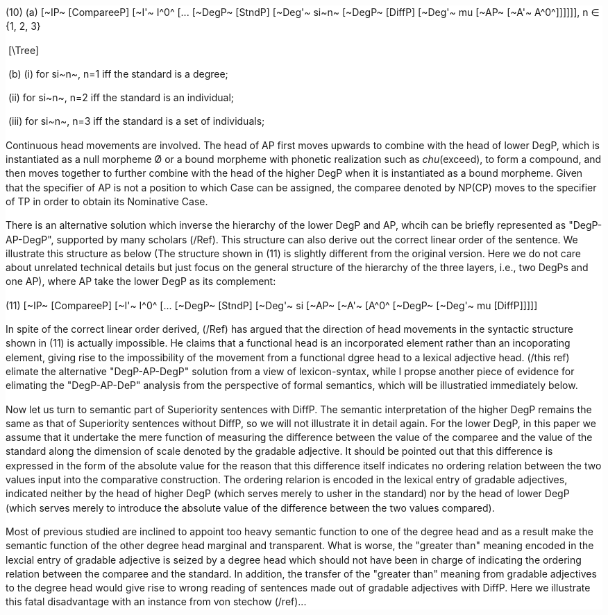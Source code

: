    (10) (a) [~IP~ [CompareeP] [~I'~ I^0^ [... [~DegP~ [StndP] [~Deg'~ si~n~ [~DegP~ [DiffP] [~Deg'~ mu [~AP~ [~A'~ A^0^]]]]]],   n ∈ {1, 2, 3}
   
   ​		[\Tree]
   
   ​	(b) (i) for si~n~, n=1 iff the standard is a degree;
   
   ​	    (ii) for si~n~, n=2 iff the standard is an individual;
   
   ​	    (iii) for si~n~, n=3 iff the standard is a set of individuals;
   
   Continuous head movements are involved. The head of AP first moves upwards to combine with the head of lower DegP, which is instantiated as a null morpheme Ø or a bound morpheme with phonetic realization such as *chu*(exceed), to form a compound, and then moves together to further combine with the head of the higher DegP when it is instantiated as a bound morpheme. Given that the specifier of AP is not a position to which Case can be assigned, the comparee denoted by NP(CP) moves to the specifier of TP in order to obtain its Nominative Case.
   
   There is an alternative solution which inverse the hierarchy of the lower DegP and AP, whcih can be briefly represented as "DegP-AP-DegP", supported by many scholars (/Ref). This structure can also derive out the correct linear order of the sentence. We illustrate this structure as below (The structure shown in (11) is slightly different from the original version. Here we do not care about unrelated technical details but just focus on the general structure of the hierarchy of the three layers, i.e., two DegPs and one AP), where AP take the lower DegP as its complement:
   
   (11) [~IP~ [CompareeP] [~I'~ I^0^ [... [~DegP~ [StndP] [~Deg'~ si [~AP~ [~A'~ [A^0^ [~DegP~ [~Deg'~ mu [DiffP]]]]]
   
   In spite of the correct linear order derived, (/Ref) has argued that the direction of head movements in the syntactic structure shown in (11) is actually impossible. He claims that a functional head is an incorporated element rather than an incoporating element, giving rise to the impossibility of the movement from a functional dgree head to a lexical adjective head. (/this ref) elimate the alternative "DegP-AP-DegP" solution from a view of lexicon-syntax, while I propse another piece of evidence for elimating the "DegP-AP-DeP" analysis from the perspective of formal semantics, which will be illustratied immediately below.
   
   
   
   Now let us turn to semantic part of Superiority sentences with DiffP. The semantic interpretation of the higher DegP remains the same as that of Superiority sentences without DiffP, so we will not illustrate it in detail again. For the lower DegP, in this paper we assume that it undertake the mere function of measuring the difference between the value of the comparee and the value of  the standard along the dimension of scale denoted by the gradable adjective. It should be pointed out that this difference is expressed in the form of the absolute value for the reason that this difference itself indicates no ordering relation between the two values input into the comparative construction.  The ordering relarion is encoded in the lexical entry of gradable adjectives,  indicated neither by the head of higher DegP (which serves merely to usher in the standard) nor by the head of lower DegP (which serves merely to introduce the absolute value of the difference between the two values compared). 
   
   Most of  previous studied are inclined to appoint too heavy semantic function to one of the degree head and as a result make the semantic function of the other degree head marginal and transparent. What is worse, the "greater than" meaning encoded in the lexcial entry of gradable adjective is seized by a degree head which should not have been in charge of indicating the ordering relation between the comparee and the standard. In addition, the transfer of the "greater than" meaning from gradable adjectives to the degree head would give rise to  wrong reading of sentences made out of gradable adjectives with DiffP. Here we illustrate this fatal disadvantage with an instance from von stechow (/ref)...
   